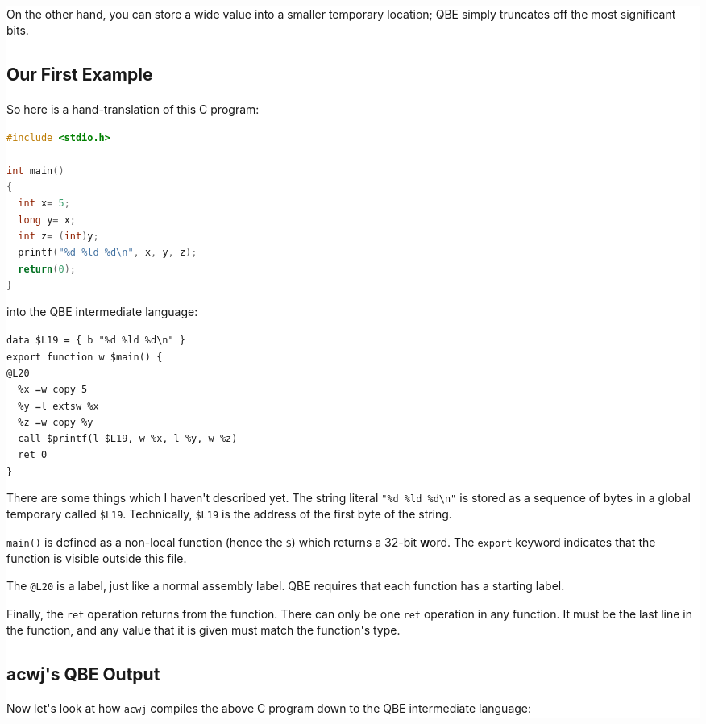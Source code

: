 On the other hand, you can store a wide value into a smaller temporary
location; QBE simply truncates off the most significant bits.

## Our First Example

So here is a hand-translation of this C program:

```c
#include <stdio.h>

int main()
{
  int x= 5;
  long y= x;
  int z= (int)y;
  printf("%d %ld %d\n", x, y, z);
  return(0);
}
```

into the QBE intermediate language:

```
data $L19 = { b "%d %ld %d\n" }
export function w $main() {
@L20
  %x =w copy 5
  %y =l extsw %x
  %z =w copy %y
  call $printf(l $L19, w %x, l %y, w %z)
  ret 0
}
```

There are some things which I haven't described yet. The string literal
`"%d %ld %d\n"` is stored as a sequence of **b**ytes in a global temporary
called `$L19`. Technically, `$L19` is the address of the first byte of
the string.

`main()` is defined as a non-local function (hence the `$`) which returns
a 32-bit **w**ord. The `export` keyword indicates that the function is
visible outside this file.

The `@L20` is a label, just like a normal assembly label. QBE requires that
each function has a starting label.

Finally, the `ret` operation returns from the function. There can only be
one `ret` operation in any function. It must be the last line in the
function, and any value that it is given must match the function's type.

## acwj's QBE Output

Now let's look at how `acwj` compiles the above C program down to the QBE
intermediate language:
